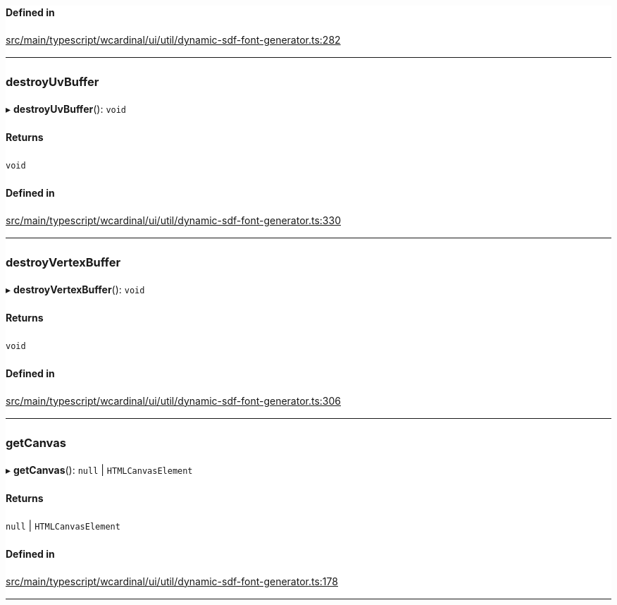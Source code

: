 #### Defined in

[src/main/typescript/wcardinal/ui/util/dynamic-sdf-font-generator.ts:282](https://github.com/winter-cardinal/winter-cardinal-ui/blob/v0.457.0/src/main/typescript/wcardinal/ui/util/dynamic-sdf-font-generator.ts#L282)

___

### destroyUvBuffer

▸ **destroyUvBuffer**(): `void`

#### Returns

`void`

#### Defined in

[src/main/typescript/wcardinal/ui/util/dynamic-sdf-font-generator.ts:330](https://github.com/winter-cardinal/winter-cardinal-ui/blob/v0.457.0/src/main/typescript/wcardinal/ui/util/dynamic-sdf-font-generator.ts#L330)

___

### destroyVertexBuffer

▸ **destroyVertexBuffer**(): `void`

#### Returns

`void`

#### Defined in

[src/main/typescript/wcardinal/ui/util/dynamic-sdf-font-generator.ts:306](https://github.com/winter-cardinal/winter-cardinal-ui/blob/v0.457.0/src/main/typescript/wcardinal/ui/util/dynamic-sdf-font-generator.ts#L306)

___

### getCanvas

▸ **getCanvas**(): ``null`` \| `HTMLCanvasElement`

#### Returns

``null`` \| `HTMLCanvasElement`

#### Defined in

[src/main/typescript/wcardinal/ui/util/dynamic-sdf-font-generator.ts:178](https://github.com/winter-cardinal/winter-cardinal-ui/blob/v0.457.0/src/main/typescript/wcardinal/ui/util/dynamic-sdf-font-generator.ts#L178)

___
